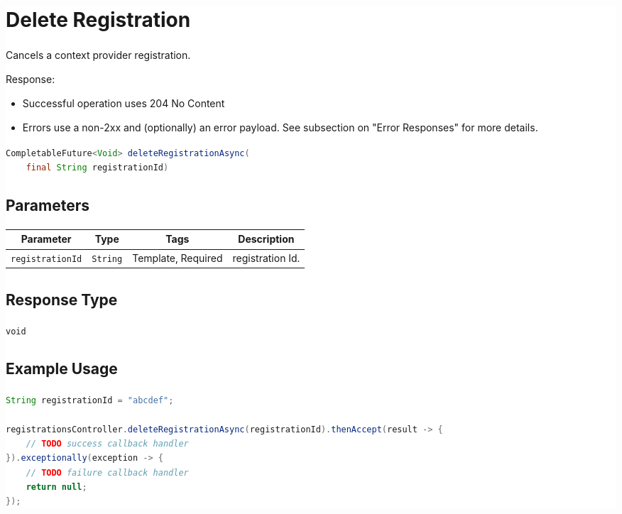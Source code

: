 
# Delete Registration

Cancels a context provider registration.

Response:

* Successful operation uses 204 No Content

* Errors use a non-2xx and (optionally) an error payload. See subsection on "Error Responses" for
  more details.

```java
CompletableFuture<Void> deleteRegistrationAsync(
    final String registrationId)
```

## Parameters

| Parameter | Type | Tags | Description |
|  --- | --- | --- | --- |
| `registrationId` | `String` | Template, Required | registration Id. |

## Response Type

`void`

## Example Usage

```java
String registrationId = "abcdef";

registrationsController.deleteRegistrationAsync(registrationId).thenAccept(result -> {
    // TODO success callback handler
}).exceptionally(exception -> {
    // TODO failure callback handler
    return null;
});
```


